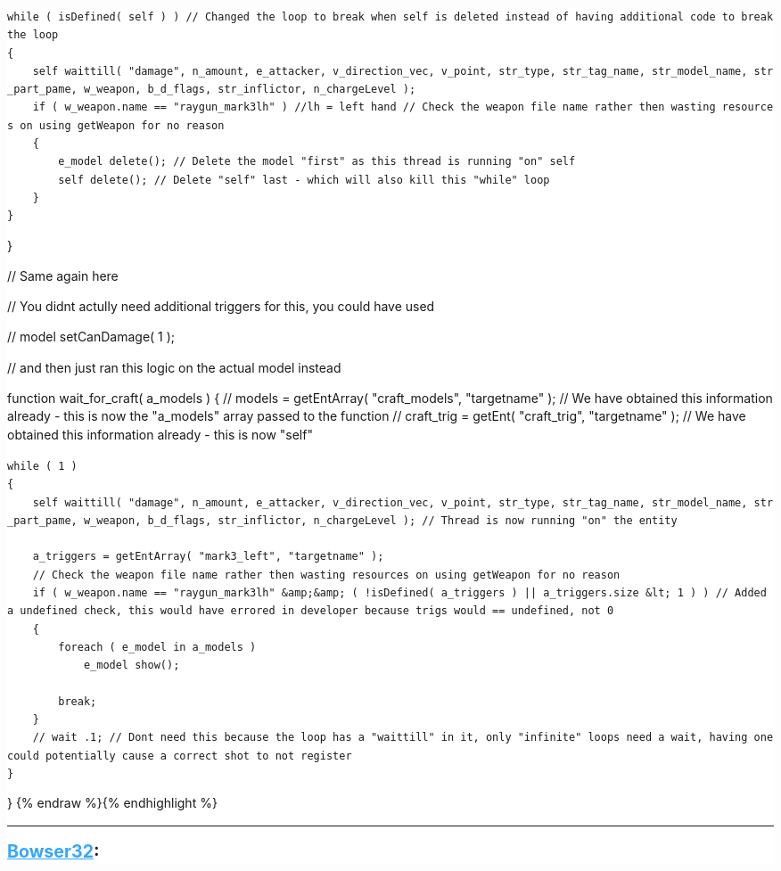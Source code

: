 	while ( isDefined( self ) ) // Changed the loop to break when self is deleted instead of having additional code to break the loop
	{
		self waittill( "damage", n_amount, e_attacker, v_direction_vec, v_point, str_type, str_tag_name, str_model_name, str_part_pame, w_weapon, b_d_flags, str_inflictor, n_chargeLevel );
		if ( w_weapon.name == "raygun_mark3lh" ) //lh = left hand // Check the weapon file name rather then wasting resources on using getWeapon for no reason
		{
			e_model delete(); // Delete the model "first" as this thread is running "on" self
			self delete(); // Delete "self" last - which will also kill this "while" loop
		}
	}
}

// Same again here

// You didnt actully need additional triggers for this, you could have used 

// model setCanDamage( 1 );

// and then just ran this logic on the actual model instead

function wait_for_craft( a_models )
{
	// models = getEntArray( "craft_models", "targetname" ); // We have obtained this information already - this is now the "a_models" array passed to the function
	// craft_trig = getEnt( "craft_trig", "targetname" ); // We have obtained this information already - this is now "self"

	while ( 1 )
	{
		self waittill( "damage", n_amount, e_attacker, v_direction_vec, v_point, str_type, str_tag_name, str_model_name, str_part_pame, w_weapon, b_d_flags, str_inflictor, n_chargeLevel ); // Thread is now running "on" the entity

		a_triggers = getEntArray( "mark3_left", "targetname" );
		// Check the weapon file name rather then wasting resources on using getWeapon for no reason
		if ( w_weapon.name == "raygun_mark3lh" &amp;&amp; ( !isDefined( a_triggers ) || a_triggers.size &lt; 1 ) ) // Added a undefined check, this would have errored in developer because trigs would == undefined, not 0
		{
			foreach ( e_model in a_models )
				e_model show();	
			
			break;
		}		
		// wait .1;	// Dont need this because the loop has a "waittill" in it, only "infinite" loops need a wait, having one could potentially cause a correct shot to not register	
	}
}
{% endraw %}{% endhighlight %}
</p>

---
<strong style="font-size: 1.4em;"><span style="text-decoration: underline;text-decoration-color: #34a7f9;"><span style="color:#34a7f9;">Bowser32</span></span>:</strong>
